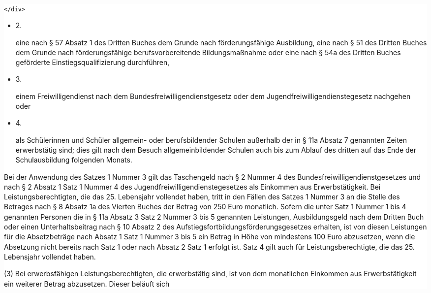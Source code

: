     </div>

  - 2\.
    
    <div style="">
    
    eine nach § 57 Absatz 1 des Dritten Buches dem Grunde nach
    förderungsfähige Ausbildung, eine nach § 51 des Dritten Buches dem
    Grunde nach förderungsfähige berufsvorbereitende Bildungsmaßnahme
    oder eine nach § 54a des Dritten Buches geförderte
    Einstiegsqualifizierung durchführen,
    
    </div>

  - 3\.
    
    <div style="">
    
    einem Freiwilligendienst nach dem Bundesfreiwilligendienstgesetz
    oder dem Jugendfreiwilligendienstegesetz nachgehen oder
    
    </div>

  - 4\.
    
    <div style="">
    
    als Schülerinnen und Schüler allgemein- oder berufsbildender Schulen
    außerhalb der in § 11a Absatz 7 genannten Zeiten erwerbstätig sind;
    dies gilt nach dem Besuch allgemeinbildender Schulen auch bis zum
    Ablauf des dritten auf das Ende der Schulausbildung folgenden
    Monats.
    
    </div>

Bei der Anwendung des Satzes 1 Nummer 3 gilt das Taschengeld nach § 2
Nummer 4 des Bundesfreiwilligendienstgesetzes und nach § 2 Absatz 1 Satz
1 Nummer 4 des Jugendfreiwilligendienstegesetzes als Einkommen aus
Erwerbstätigkeit. Bei Leistungsberechtigten, die das 25. Lebensjahr
vollendet haben, tritt in den Fällen des Satzes 1 Nummer 3 an die Stelle
des Betrages nach § 8 Absatz 1a des Vierten Buches der Betrag von 250
Euro monatlich. Sofern die unter Satz 1 Nummer 1 bis 4 genannten
Personen die in § 11a Absatz 3 Satz 2 Nummer 3 bis 5 genannten
Leistungen, Ausbildungsgeld nach dem Dritten Buch oder einen
Unterhaltsbeitrag nach § 10 Absatz 2 des
Aufstiegsfortbildungsförderungsgesetzes erhalten, ist von diesen
Leistungen für die Absetzbeträge nach Absatz 1 Satz 1 Nummer 3 bis 5 ein
Betrag in Höhe von mindestens 100 Euro abzusetzen, wenn die Absetzung
nicht bereits nach Satz 1 oder nach Absatz 2 Satz 1 erfolgt ist. Satz 4
gilt auch für Leistungsberechtigte, die das 25. Lebensjahr vollendet
haben.

</div>

<div class="jurAbsatz">

(3) Bei erwerbsfähigen Leistungsberechtigten, die erwerbstätig sind, ist
von dem monatlichen Einkommen aus Erwerbstätigkeit ein weiterer Betrag
abzusetzen. Dieser beläuft sich
